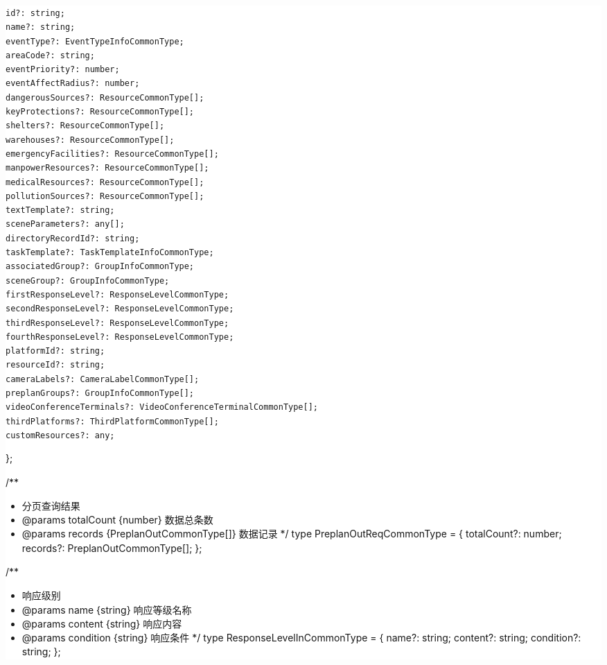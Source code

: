     id?: string;
    name?: string;
    eventType?: EventTypeInfoCommonType;
    areaCode?: string;
    eventPriority?: number;
    eventAffectRadius?: number;
    dangerousSources?: ResourceCommonType[];
    keyProtections?: ResourceCommonType[];
    shelters?: ResourceCommonType[];
    warehouses?: ResourceCommonType[];
    emergencyFacilities?: ResourceCommonType[];
    manpowerResources?: ResourceCommonType[];
    medicalResources?: ResourceCommonType[];
    pollutionSources?: ResourceCommonType[];
    textTemplate?: string;
    sceneParameters?: any[];
    directoryRecordId?: string;
    taskTemplate?: TaskTemplateInfoCommonType;
    associatedGroup?: GroupInfoCommonType;
    sceneGroup?: GroupInfoCommonType;
    firstResponseLevel?: ResponseLevelCommonType;
    secondResponseLevel?: ResponseLevelCommonType;
    thirdResponseLevel?: ResponseLevelCommonType;
    fourthResponseLevel?: ResponseLevelCommonType;
    platformId?: string;
    resourceId?: string;
    cameraLabels?: CameraLabelCommonType[];
    preplanGroups?: GroupInfoCommonType[];
    videoConferenceTerminals?: VideoConferenceTerminalCommonType[];
    thirdPlatforms?: ThirdPlatformCommonType[];
    customResources?: any;
};

/**
 * 分页查询结果
 * @params totalCount {number} 数据总条数
 * @params records {PreplanOutCommonType[]} 数据记录
 */
type PreplanOutReqCommonType = {
    totalCount?: number;
    records?: PreplanOutCommonType[];
};

/**
 * 响应级别
 * @params name {string} 响应等级名称
 * @params content {string} 响应内容
 * @params condition {string} 响应条件
 */
type ResponseLevelInCommonType = {
    name?: string;
    content?: string;
    condition?: string;
};
